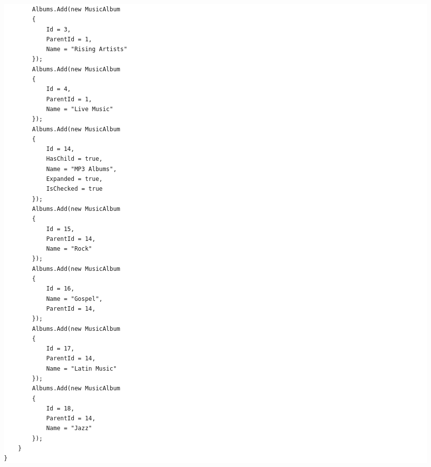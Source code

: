 ```cshtml
        Albums.Add(new MusicAlbum
        {
            Id = 3,
            ParentId = 1,
            Name = "Rising Artists"
        });
        Albums.Add(new MusicAlbum
        {
            Id = 4,
            ParentId = 1,
            Name = "Live Music"
        });
        Albums.Add(new MusicAlbum
        {
            Id = 14,
            HasChild = true,
            Name = "MP3 Albums",
            Expanded = true,
            IsChecked = true
        });
        Albums.Add(new MusicAlbum
        {
            Id = 15,
            ParentId = 14,
            Name = "Rock"
        });
        Albums.Add(new MusicAlbum
        {
            Id = 16,
            Name = "Gospel",
            ParentId = 14,
        });
        Albums.Add(new MusicAlbum
        {
            Id = 17,
            ParentId = 14,
            Name = "Latin Music"
        });
        Albums.Add(new MusicAlbum
        {
            Id = 18,
            ParentId = 14,
            Name = "Jazz"
        });
    }
}
```

